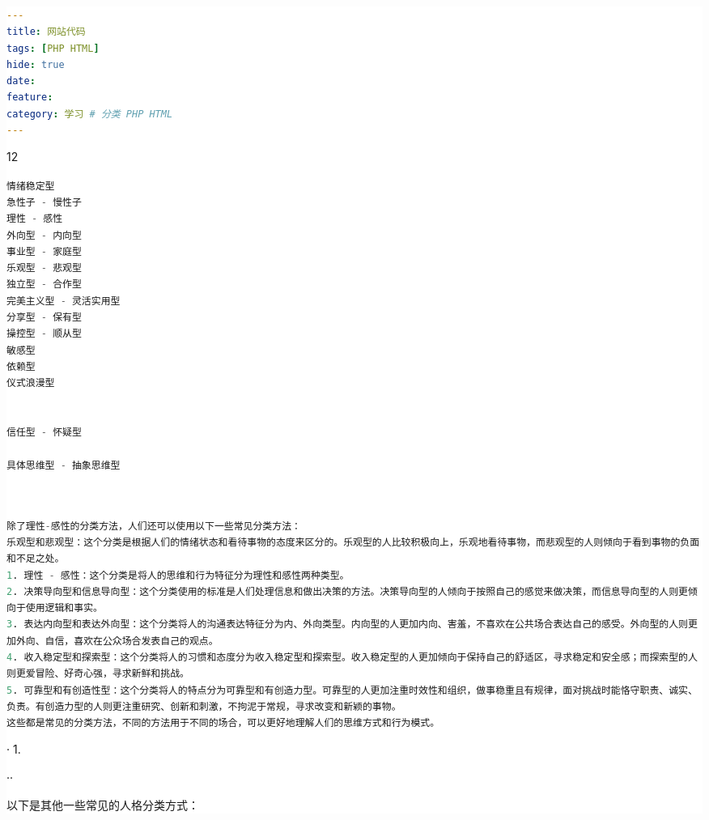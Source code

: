 ```yaml
---
title: 网站代码
tags: [PHP HTML]
hide: true
date: 
feature:
category: 学习 # 分类 PHP HTML
---
```

12

```matlab
情绪稳定型
急性子 - 慢性子
理性 - 感性
外向型 - 内向型
事业型 - 家庭型
乐观型 - 悲观型
独立型 - 合作型
完美主义型 - 灵活实用型
分享型 - 保有型
操控型 - 顺从型
敏感型
依赖型
仪式浪漫型


信任型 - 怀疑型

具体思维型 - 抽象思维型



```

```matlab

除了理性-感性的分类方法，人们还可以使用以下一些常见分类方法：
乐观型和悲观型：这个分类是根据人们的情绪状态和看待事物的态度来区分的。乐观型的人比较积极向上，乐观地看待事物，而悲观型的人则倾向于看到事物的负面和不足之处。
1. 理性 - 感性：这个分类是将人的思维和行为特征分为理性和感性两种类型。
2. 决策导向型和信息导向型：这个分类使用的标准是人们处理信息和做出决策的方法。决策导向型的人倾向于按照自己的感觉来做决策，而信息导向型的人则更倾向于使用逻辑和事实。
3. 表达内向型和表达外向型：这个分类将人的沟通表达特征分为内、外向类型。内向型的人更加内向、害羞，不喜欢在公共场合表达自己的感受。外向型的人则更加外向、自信，喜欢在公众场合发表自己的观点。
4. 收入稳定型和探索型：这个分类将人的习惯和态度分为收入稳定型和探索型。收入稳定型的人更加倾向于保持自己的舒适区，寻求稳定和安全感；而探索型的人则更爱冒险、好奇心强，寻求新鲜和挑战。
5. 可靠型和有创造性型：这个分类将人的特点分为可靠型和有创造力型。可靠型的人更加注重时效性和组织，做事稳重且有规律，面对挑战时能恪守职责、诚实、负责。有创造力型的人则更注重研究、创新和刺激，不拘泥于常规，寻求改变和新颖的事物。
这些都是常见的分类方法，不同的方法用于不同的场合，可以更好地理解人们的思维方式和行为模式。
```

· 1. 

··

以下是其他一些常见的人格分类方式：
